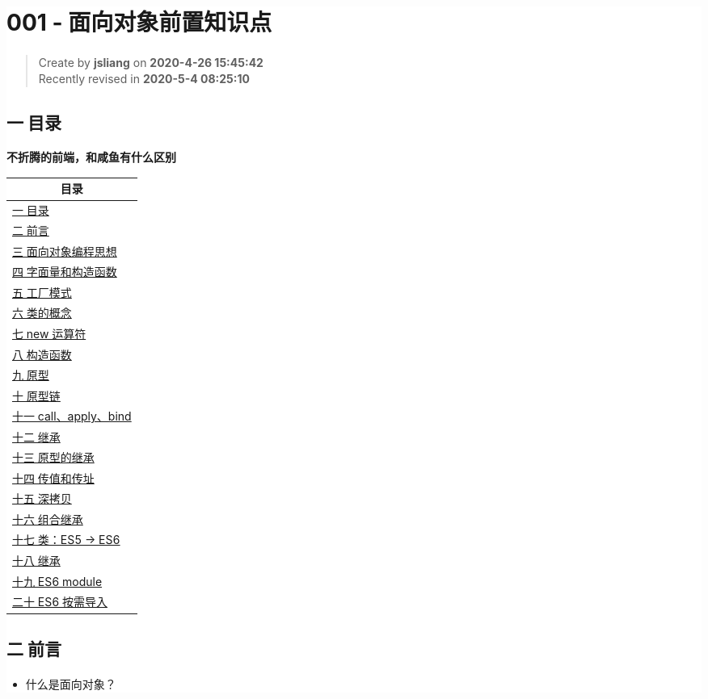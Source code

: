 001 - 面向对象前置知识点
===

> Create by **jsliang** on **2020-4-26 15:45:42**  
> Recently revised in **2020-5-4 08:25:10**

## 一 目录

**不折腾的前端，和咸鱼有什么区别**

| 目录 |
| --- | 
| [一 目录](#chapter-one) | 
| [二 前言](#chapter-two) |
| [三 面向对象编程思想](#chapter-three) |
| [四 字面量和构造函数](#chapter-four) |
| [五 工厂模式](#chapter-five) |
| [六 类的概念](#chapter-six) |
| [七 new 运算符](#chapter-seven) |
| [八 构造函数](#chapter-eight) |
| [九 原型](#chapter-night) |
| [十 原型链](#chapter-ten) |
| [十一 call、apply、bind](#chapter-eleven) |
| [十二 继承](#chapter-twelve) |
| [十三 原型的继承](#chapter-thirteen) |
| [十四 传值和传址](#chapter-fourteen) |
| [十五 深拷贝](#chapter-fifteen) |
| [十六 组合继承](#chapter-sixteen) |
| [十七 类：ES5 -> ES6](#chapter-seventeen) |
| [十八 继承](#chapter-eighteen) |
| [十九 ES6 module](#chapter-nighteen) |
| [二十 ES6 按需导入](#chapter-twenty) |

## 二 前言



* 什么是面向对象？
